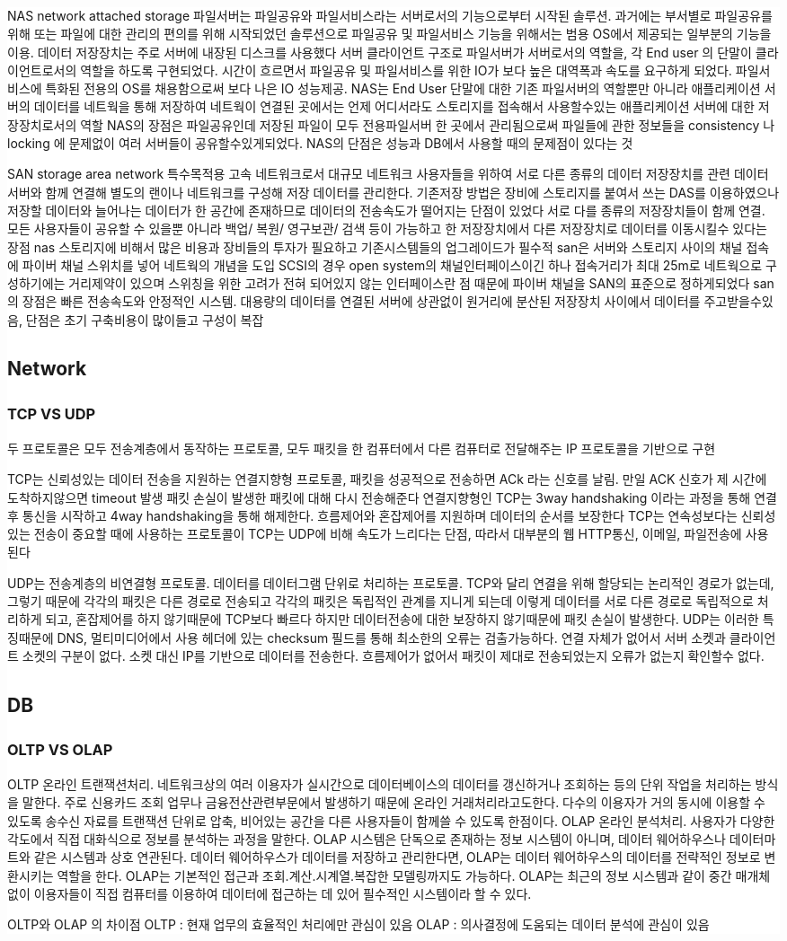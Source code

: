 NAS network attached storage
파일서버는 파일공유와 파일서비스라는 서버로서의 기능으로부터 시작된 솔루션. 과거에는 부서별로 파일공유를 위해 또는 파일에 대한 관리의 편의를 위해 시작되었던 솔루션으로 파일공유 및 파일서비스 기능을 위해서는 범용 OS에서 제공되는 일부분의 기능을 이용. 데이터 저장장치는 주로 서버에 내장된 디스크를 사용했다
서버 클라이언트 구조로 파일서버가 서버로서의 역할을, 각 End user 의 단말이 클라이언트로서의 역할을 하도록 구현되었다. 시간이 흐르면서 파일공유 및 파일서비스를 위한 IO가 보다 높은 대역폭과 속도를 요구하게 되었다. 파일서비스에 특화된 전용의 OS를 채용함으로써 보다 나은 IO 성능제공. NAS는 End User 단말에 대한 기존 파일서버의 역할뿐만 아니라 애플리케이션 서버의 데이터를 네트웍을 통해 저장하여 네트웍이 연결된 곳에서는 언제 어디서라도 스토리지를 접속해서 사용할수있는 애플리케이션 서버에 대한 저장장치로서의 역할
NAS의 장점은 파일공유인데 저장된 파일이 모두 전용파일서버 한 곳에서 관리됨으로써 파일들에 관한 정보들을 consistency 나 locking 에 문제없이 여러 서버들이 공유할수있게되었다.
NAS의 단점은 성능과 DB에서 사용할 때의 문제점이 있다는 것
    
SAN storage area network
특수목적용 고속 네트워크로서 대규모 네트워크 사용자들을 위하여 서로 다른 종류의 데이터 저장장치를 관련 데이터서버와 함께 연결해 별도의 랜이나 네트워크를 구성해 저장 데이터를 관리한다. 기존저장 방법은 장비에 스토리지를 붙여서 쓰는 DAS를 이용하였으나 저장할 데이터와 늘어나는 데이터가 한 공간에 존재하므로 데이터의 전송속도가 떨어지는 단점이 있었다
서로 다를 종류의 저장장치들이 함께 연결. 모든 사용자들이 공유할 수 있을뿐 아니라 백업/ 복원/ 영구보관/ 검색 등이 가능하고 한 저장장치에서 다른 저장장치로 데이터를 이동시킬수 있다는 장점 nas 스토리지에 비해서 많은 비용과 장비들의 투자가 필요하고 기존시스템들의 업그레이드가 필수적 san은 서버와 스토리지 사이의 채널 접속에 파이버 채널 스위치를 넣어 네트웍의 개념을 도입
SCSI의 경우 open system의 채널인터페이스이긴 하나 접속거리가 최대 25m로 네트웍으로 구성하기에는 거리제약이 있으며 스위칭을 위한 고려가 전혀 되어있지 않는 인터페이스란 점 때문에 파이버 채널을 SAN의 표준으로 정하게되었다
san의 장점은 빠른 전송속도와 안정적인 시스템. 대용량의 데이터를 연결된 서버에 상관없이 원거리에 분산된 저장장치 사이에서 데이터를 주고받을수있음, 단점은 초기 구축비용이 많이들고 구성이 복잡


## Network
### TCP VS UDP 
두 프로토콜은 모두 전송계층에서 동작하는 프로토콜, 모두 패킷을 한 컴퓨터에서 다른 컴퓨터로 전달해주는 IP 프로토콜을 기반으로 구현

TCP는 신뢰성있는 데이터 전송을 지원하는 연결지향형 프로토콜, 패킷을 성공적으로 전송하면 ACk 라는 신호를 날림. 만일 ACK 신호가 제 시간에 도착하지않으면 timeout 발생 패킷 손실이 발생한 패킷에 대해 다시 전송해준다
연결지향형인 TCP는 3way handshaking 이라는 과정을 통해 연결후 통신을 시작하고 4way handshaking을 통해 해제한다. 흐름제어와 혼잡제어를 지원하며 데이터의 순서를 보장한다
TCP는 연속성보다는 신뢰성있는 전송이 중요할 때에 사용하는 프로토콜이
TCP는 UDP에 비해 속도가 느리다는 단점, 따라서 대부분의 웹 HTTP통신, 이메일, 파일전송에 사용된다

UDP는 전송계층의 비연결형 프로토콜. 데이터를 데이터그램 단위로 처리하는 프로토콜. TCP와 달리 연결을 위해 할당되는 논리적인 경로가 없는데, 그렇기 때문에 각각의 패킷은 다른 경로로 전송되고 각각의 패킷은 독립적인 관계를 지니게 되는데 이렇게 데이터를 서로 다른 경로로 독립적으로 처리하게 되고, 혼잡제어를 하지 않기때문에 TCP보다 빠르다 하지만 데이터전송에 대한 보장하지 않기때문에 패킷 손실이 발생한다. UDP는 이러한 특징때문에 DNS, 멀티미디어에서 사용
헤더에 있는 checksum 필드를 통해 최소한의 오류는 검출가능하다. 연결 자체가 없어서 서버 소켓과 클라이언트 소켓의 구분이 없다. 소켓 대신 IP를 기반으로 데이터를 전송한다. 흐름제어가 없어서 패킷이 제대로 전송되었는지 오류가 없는지 확인할수 없다.

## DB
### OLTP VS OLAP
OLTP 온라인 트랜잭션처리. 네트워크상의 여러 이용자가 실시간으로 데이터베이스의 데이터를 갱신하거나 조회하는 등의 단위 작업을 처리하는 방식을 말한다. 주로 신용카드 조회 업무나 금융전산관련부문에서 발생하기 때문에 온라인 거래처리라고도한다. 다수의 이용자가 거의 동시에 이용할 수 있도록 송수신 자료를 트랜잭션 단위로 압축, 비어있는 공간을 다른 사용자들이 함께쓸 수 있도록 한점이다.
OLAP 온라인 분석처리. 사용자가 다양한 각도에서 직접 대화식으로 정보를 분석하는 과정을 말한다. OLAP 시스템은 단독으로 존재하는 정보 시스템이 아니며, 데이터 웨어하우스나 데이터마트와 같은 시스템과 상호 연관된다. 데이터 웨어하우스가 데이터를 저장하고 관리한다면, OLAP는 데이터 웨어하우스의 데이터를 전략적인 정보로 변환시키는 역할을 한다. OLAP는 기본적인 접근과 조회.계산.시계열.복잡한 모델링까지도 가능하다. OLAP는 최근의 정보 시스템과 같이 중간 매개체 없이 이용자들이 직접 컴퓨터를 이용하여 데이터에 접근하는 데 있어 필수적인 시스템이라 할 수 있다.

OLTP와 OLAP 의 차이점
OLTP : 현재 업무의 효율적인 처리에만 관심이 있음
OLAP : 의사결정에 도움되는 데이터 분석에 관심이 있음
